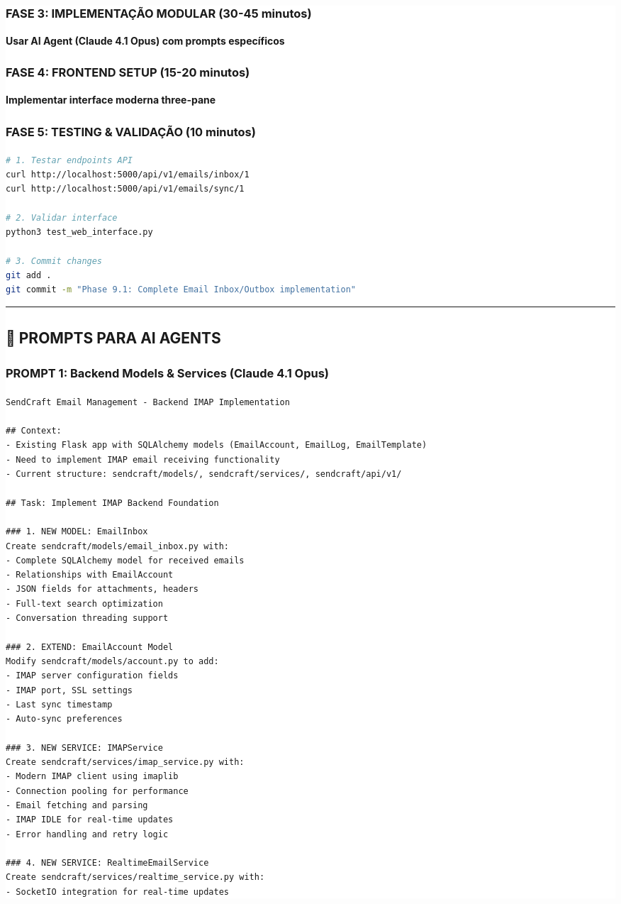 ### **FASE 3: IMPLEMENTAÇÃO MODULAR (30-45 minutos)**
**Usar AI Agent (Claude 4.1 Opus) com prompts específicos**

### **FASE 4: FRONTEND SETUP (15-20 minutos)**
**Implementar interface moderna three-pane**

### **FASE 5: TESTING & VALIDAÇÃO (10 minutos)**
```bash
# 1. Testar endpoints API
curl http://localhost:5000/api/v1/emails/inbox/1
curl http://localhost:5000/api/v1/emails/sync/1

# 2. Validar interface
python3 test_web_interface.py

# 3. Commit changes
git add .
git commit -m "Phase 9.1: Complete Email Inbox/Outbox implementation"
```

---

## 🤖 **PROMPTS PARA AI AGENTS**

### **PROMPT 1: Backend Models & Services (Claude 4.1 Opus)**

```
SendCraft Email Management - Backend IMAP Implementation

## Context:
- Existing Flask app with SQLAlchemy models (EmailAccount, EmailLog, EmailTemplate)
- Need to implement IMAP email receiving functionality
- Current structure: sendcraft/models/, sendcraft/services/, sendcraft/api/v1/

## Task: Implement IMAP Backend Foundation

### 1. NEW MODEL: EmailInbox
Create sendcraft/models/email_inbox.py with:
- Complete SQLAlchemy model for received emails
- Relationships with EmailAccount
- JSON fields for attachments, headers
- Full-text search optimization
- Conversation threading support

### 2. EXTEND: EmailAccount Model  
Modify sendcraft/models/account.py to add:
- IMAP server configuration fields
- IMAP port, SSL settings
- Last sync timestamp
- Auto-sync preferences

### 3. NEW SERVICE: IMAPService
Create sendcraft/services/imap_service.py with:
- Modern IMAP client using imaplib
- Connection pooling for performance  
- Email fetching and parsing
- IMAP IDLE for real-time updates
- Error handling and retry logic

### 4. NEW SERVICE: RealtimeEmailService
Create sendcraft/services/realtime_service.py with:
- SocketIO integration for real-time updates
```